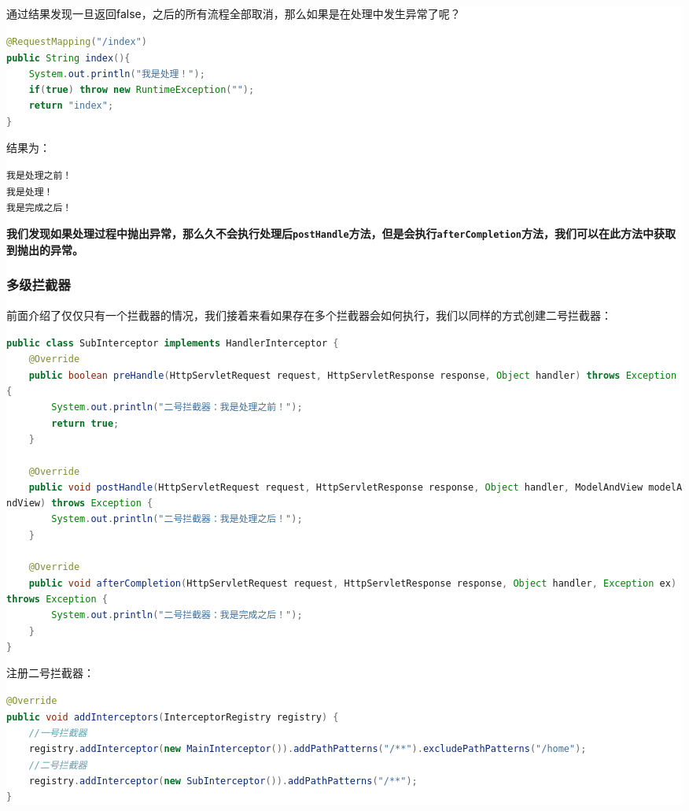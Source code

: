通过结果发现一旦返回false，之后的所有流程全部取消，那么如果是在处理中发生异常了呢？

```java
@RequestMapping("/index")
public String index(){
    System.out.println("我是处理！");
    if(true) throw new RuntimeException("");
    return "index";
}
```

结果为：

```
我是处理之前！
我是处理！
我是完成之后！
```

**我们发现如果处理过程中抛出异常，那么久不会执行处理后`postHandle`方法，但是会执行`afterCompletion`方法，我们可以在此方法中获取到抛出的异常。**

### 多级拦截器

前面介绍了仅仅只有一个拦截器的情况，我们接着来看如果存在多个拦截器会如何执行，我们以同样的方式创建二号拦截器：

```java
public class SubInterceptor implements HandlerInterceptor {
    @Override
    public boolean preHandle(HttpServletRequest request, HttpServletResponse response, Object handler) throws Exception {
        System.out.println("二号拦截器：我是处理之前！");
        return true;
    }

    @Override
    public void postHandle(HttpServletRequest request, HttpServletResponse response, Object handler, ModelAndView modelAndView) throws Exception {
        System.out.println("二号拦截器：我是处理之后！");
    }

    @Override
    public void afterCompletion(HttpServletRequest request, HttpServletResponse response, Object handler, Exception ex) throws Exception {
        System.out.println("二号拦截器：我是完成之后！");
    }
}
```

注册二号拦截器：

```java
@Override
public void addInterceptors(InterceptorRegistry registry) {
  	//一号拦截器
    registry.addInterceptor(new MainInterceptor()).addPathPatterns("/**").excludePathPatterns("/home");
  	//二号拦截器
    registry.addInterceptor(new SubInterceptor()).addPathPatterns("/**");
}
```
